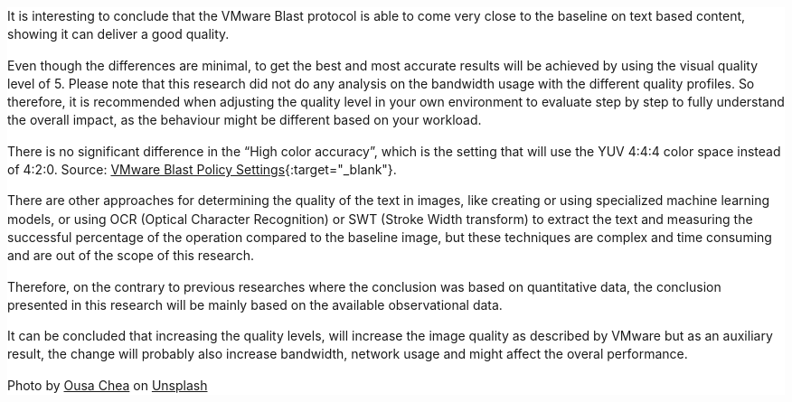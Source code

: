 It is interesting to conclude that the VMware Blast protocol is able to come very close to the baseline on text based content, showing it can deliver a good quality.

Even though the differences are minimal, to get the best and most accurate results will be achieved by using the visual quality level of 5. Please note that this research did not do any analysis on the bandwidth usage with the different quality profiles. So therefore, it is recommended when adjusting the quality level in your own environment to evaluate step by step to fully understand the overall impact, as the behaviour might be different based on your workload.

There is no significant difference in the “High color accuracy”, which is the setting that will use the YUV 4:4:4 color space instead of 4:2:0. Source: [VMware Blast Policy Settings](https://docs.vmware.com/en/VMware-Horizon/2206/horizon-remote-desktop-features/GUID-220442CF-EA01-470E-A381-1BED9BC0B81C.html){:target="_blank"}.

There are other approaches for determining the quality of the text in images, like creating or using specialized machine learning models, or using OCR (Optical Character Recognition) or SWT (Stroke Width transform) to extract the text and measuring the successful percentage of the operation compared to the baseline image, but these techniques are complex and time consuming and are out of the scope of this research.

Therefore, on the contrary to previous researches where the conclusion was based on quantitative data, the conclusion presented in this research will be mainly based on the available observational data.

It can be concluded that increasing the quality levels, will increase the image quality as described by VMware but as an auxiliary result, the change will probably also increase bandwidth, network usage and might affect the overal performance.

Photo by <a href="https://unsplash.com/@cheaousa?utm_source=unsplash&utm_medium=referral&utm_content=creditCopyText" target="_blank">Ousa Chea</a> on <a href="https://unsplash.com/photos/gKUC4TMhOiY?utm_source=unsplash&utm_medium=referral&utm_content=creditCopyText" target="_blank">Unsplash</a>
